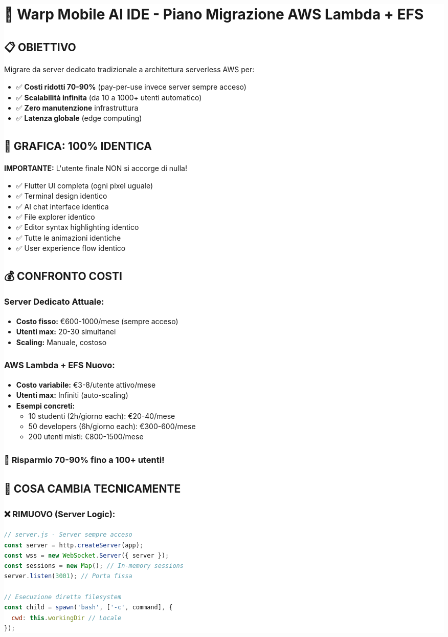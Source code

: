 # 🚀 Warp Mobile AI IDE - Piano Migrazione AWS Lambda + EFS

## 📋 **OBIETTIVO**
Migrare da server dedicato tradizionale a architettura serverless AWS per:
- ✅ **Costi ridotti 70-90%** (pay-per-use invece server sempre acceso)
- ✅ **Scalabilità infinita** (da 10 a 1000+ utenti automatico)
- ✅ **Zero manutenzione** infrastruttura
- ✅ **Latenza globale** (edge computing)

## 🎯 **GRAFICA: 100% IDENTICA**
**IMPORTANTE:** L'utente finale NON si accorge di nulla!
- ✅ Flutter UI completa (ogni pixel uguale)
- ✅ Terminal design identico
- ✅ AI chat interface identica
- ✅ File explorer identico
- ✅ Editor syntax highlighting identico
- ✅ Tutte le animazioni identiche
- ✅ User experience flow identico

## 💰 **CONFRONTO COSTI**

### Server Dedicato Attuale:
- **Costo fisso:** €600-1000/mese (sempre acceso)
- **Utenti max:** 20-30 simultanei
- **Scaling:** Manuale, costoso

### AWS Lambda + EFS Nuovo:
- **Costo variabile:** €3-8/utente attivo/mese
- **Utenti max:** Infiniti (auto-scaling)
- **Esempi concreti:**
  - 10 studenti (2h/giorno each): €20-40/mese
  - 50 developers (6h/giorno each): €300-600/mese
  - 200 utenti misti: €800-1500/mese

### 🎯 **Risparmio 70-90% fino a 100+ utenti!**

## 🔧 **COSA CAMBIA TECNICAMENTE**

### ❌ **RIMUOVO (Server Logic):**
```javascript
// server.js - Server sempre acceso
const server = http.createServer(app);
const wss = new WebSocket.Server({ server });
const sessions = new Map(); // In-memory sessions
server.listen(3001); // Porta fissa

// Esecuzione diretta filesystem
const child = spawn('bash', ['-c', command], {
  cwd: this.workingDir // Locale
});
```

